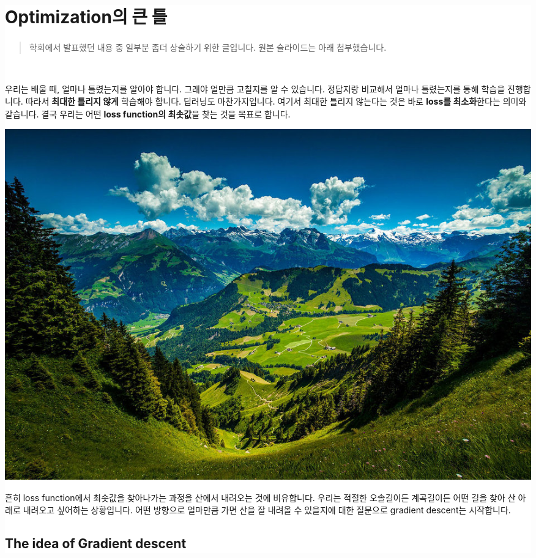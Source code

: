 # Optimization의 큰 틀

> 학회에서 발표했던 내용 중 일부분 좀더 상술하기 위한 글입니다. 원본 슬라이드는 아래 첨부했습니다.

<br/>

우리는 배울 때, 얼마나 틀렸는지를 알아야 합니다. 그래야 얼만큼 고칠지를 알 수 있습니다. 정답지랑 비교해서 얼마나 틀렸는지를 통해 학습을 진행합니다. 따라서 **최대한 틀리지 않게** 학습해야 합니다. 딥러닝도 마찬가지입니다. 여기서 최대한 틀리지 않는다는 것은 바로 **loss를 최소화**한다는 의미와 같습니다. 결국 우리는 어떤 **loss function의 최솟값**을 찾는 것을 목표로 합니다.

  

![Mount Stanserhorn](mountain2.jpg)

흔히 loss function에서 최솟값을 찾아나가는 과정을 산에서 내려오는 것에 비유합니다. 우리는 적절한 오솔길이든 계곡길이든 어떤 길을 찾아 산 아래로 내려오고 싶어하는 상황입니다. 어떤 방향으로 얼마만큼 가면 산을 잘 내려올 수 있을지에 대한 질문으로 gradient descent는 시작합니다.



## The idea of Gradient descent
